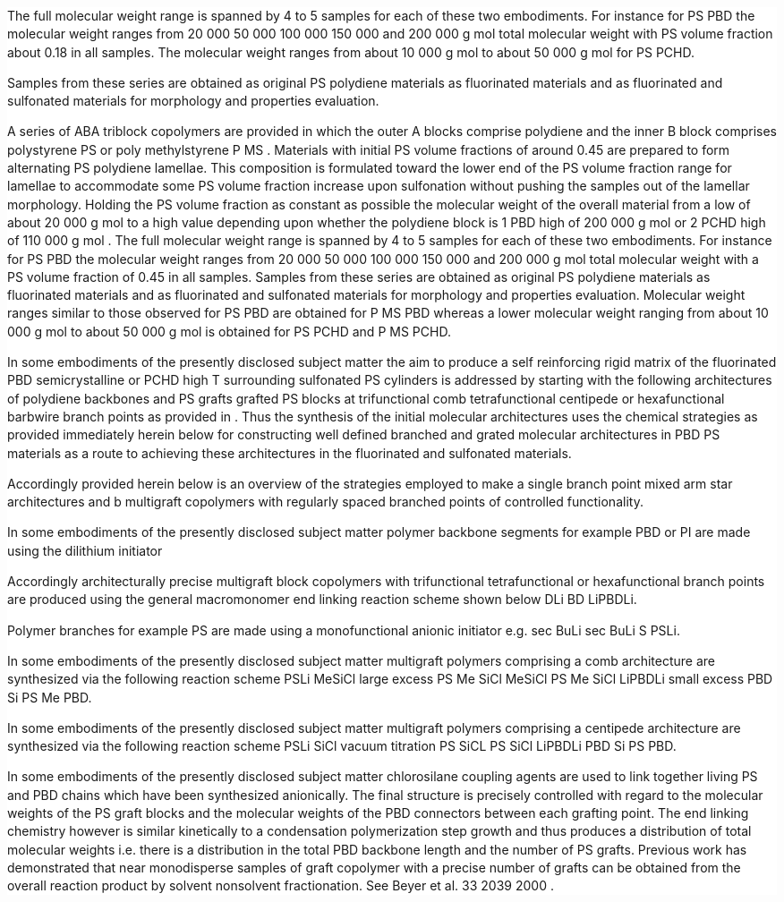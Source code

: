 The full molecular weight range is spanned by 4 to 5 samples for each of these two embodiments. For instance for PS PBD the molecular weight ranges from 20 000 50 000 100 000 150 000 and 200 000 g mol total molecular weight with PS volume fraction about 0.18 in all samples. The molecular weight ranges from about 10 000 g mol to about 50 000 g mol for PS PCHD.

Samples from these series are obtained as original PS polydiene materials as fluorinated materials and as fluorinated and sulfonated materials for morphology and properties evaluation.

A series of ABA triblock copolymers are provided in which the outer A blocks comprise polydiene and the inner B block comprises polystyrene PS or poly methylstyrene P MS . Materials with initial PS volume fractions of around 0.45 are prepared to form alternating PS polydiene lamellae. This composition is formulated toward the lower end of the PS volume fraction range for lamellae to accommodate some PS volume fraction increase upon sulfonation without pushing the samples out of the lamellar morphology. Holding the PS volume fraction as constant as possible the molecular weight of the overall material from a low of about 20 000 g mol to a high value depending upon whether the polydiene block is 1 PBD high of 200 000 g mol or 2 PCHD high of 110 000 g mol . The full molecular weight range is spanned by 4 to 5 samples for each of these two embodiments. For instance for PS PBD the molecular weight ranges from 20 000 50 000 100 000 150 000 and 200 000 g mol total molecular weight with a PS volume fraction of 0.45 in all samples. Samples from these series are obtained as original PS polydiene materials as fluorinated materials and as fluorinated and sulfonated materials for morphology and properties evaluation. Molecular weight ranges similar to those observed for PS PBD are obtained for P MS PBD whereas a lower molecular weight ranging from about 10 000 g mol to about 50 000 g mol is obtained for PS PCHD and P MS PCHD.

In some embodiments of the presently disclosed subject matter the aim to produce a self reinforcing rigid matrix of the fluorinated PBD semicrystalline or PCHD high T surrounding sulfonated PS cylinders is addressed by starting with the following architectures of polydiene backbones and PS grafts grafted PS blocks at trifunctional comb tetrafunctional centipede or hexafunctional barbwire branch points as provided in . Thus the synthesis of the initial molecular architectures uses the chemical strategies as provided immediately herein below for constructing well defined branched and grated molecular architectures in PBD PS materials as a route to achieving these architectures in the fluorinated and sulfonated materials.

Accordingly provided herein below is an overview of the strategies employed to make a single branch point mixed arm star architectures and b multigraft copolymers with regularly spaced branched points of controlled functionality.

In some embodiments of the presently disclosed subject matter polymer backbone segments for example PBD or PI are made using the dilithium initiator 

Accordingly architecturally precise multigraft block copolymers with trifunctional tetrafunctional or hexafunctional branch points are produced using the general macromonomer end linking reaction scheme shown below DLi BD LiPBDLi.

Polymer branches for example PS are made using a monofunctional anionic initiator e.g. sec BuLi sec BuLi S PSLi.

In some embodiments of the presently disclosed subject matter multigraft polymers comprising a comb architecture are synthesized via the following reaction scheme PSLi MeSiCl large excess PS Me SiCl MeSiCl PS Me SiCl LiPBDLi small excess PBD Si PS Me PBD.

In some embodiments of the presently disclosed subject matter multigraft polymers comprising a centipede architecture are synthesized via the following reaction scheme PSLi SiCl vacuum titration PS SiCL PS SiCl LiPBDLi PBD Si PS PBD.

In some embodiments of the presently disclosed subject matter chlorosilane coupling agents are used to link together living PS and PBD chains which have been synthesized anionically. The final structure is precisely controlled with regard to the molecular weights of the PS graft blocks and the molecular weights of the PBD connectors between each grafting point. The end linking chemistry however is similar kinetically to a condensation polymerization step growth and thus produces a distribution of total molecular weights i.e. there is a distribution in the total PBD backbone length and the number of PS grafts. Previous work has demonstrated that near monodisperse samples of graft copolymer with a precise number of grafts can be obtained from the overall reaction product by solvent nonsolvent fractionation. See Beyer et al. 33 2039 2000 .
